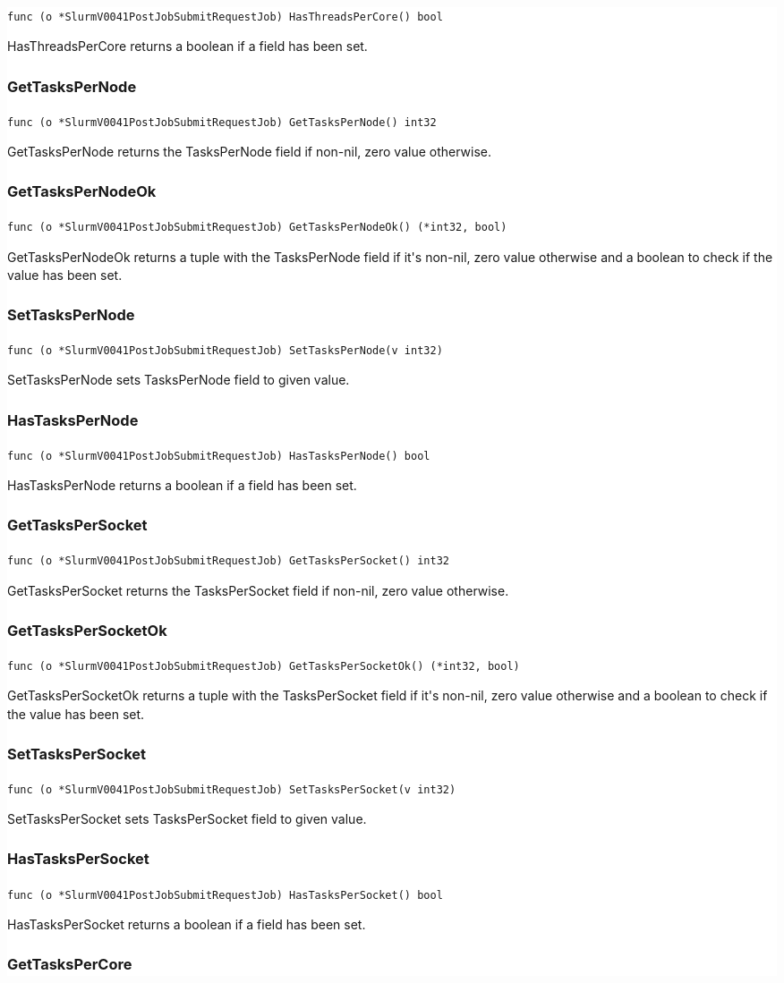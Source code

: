 `func (o *SlurmV0041PostJobSubmitRequestJob) HasThreadsPerCore() bool`

HasThreadsPerCore returns a boolean if a field has been set.

### GetTasksPerNode

`func (o *SlurmV0041PostJobSubmitRequestJob) GetTasksPerNode() int32`

GetTasksPerNode returns the TasksPerNode field if non-nil, zero value otherwise.

### GetTasksPerNodeOk

`func (o *SlurmV0041PostJobSubmitRequestJob) GetTasksPerNodeOk() (*int32, bool)`

GetTasksPerNodeOk returns a tuple with the TasksPerNode field if it's non-nil, zero value otherwise
and a boolean to check if the value has been set.

### SetTasksPerNode

`func (o *SlurmV0041PostJobSubmitRequestJob) SetTasksPerNode(v int32)`

SetTasksPerNode sets TasksPerNode field to given value.

### HasTasksPerNode

`func (o *SlurmV0041PostJobSubmitRequestJob) HasTasksPerNode() bool`

HasTasksPerNode returns a boolean if a field has been set.

### GetTasksPerSocket

`func (o *SlurmV0041PostJobSubmitRequestJob) GetTasksPerSocket() int32`

GetTasksPerSocket returns the TasksPerSocket field if non-nil, zero value otherwise.

### GetTasksPerSocketOk

`func (o *SlurmV0041PostJobSubmitRequestJob) GetTasksPerSocketOk() (*int32, bool)`

GetTasksPerSocketOk returns a tuple with the TasksPerSocket field if it's non-nil, zero value otherwise
and a boolean to check if the value has been set.

### SetTasksPerSocket

`func (o *SlurmV0041PostJobSubmitRequestJob) SetTasksPerSocket(v int32)`

SetTasksPerSocket sets TasksPerSocket field to given value.

### HasTasksPerSocket

`func (o *SlurmV0041PostJobSubmitRequestJob) HasTasksPerSocket() bool`

HasTasksPerSocket returns a boolean if a field has been set.

### GetTasksPerCore

